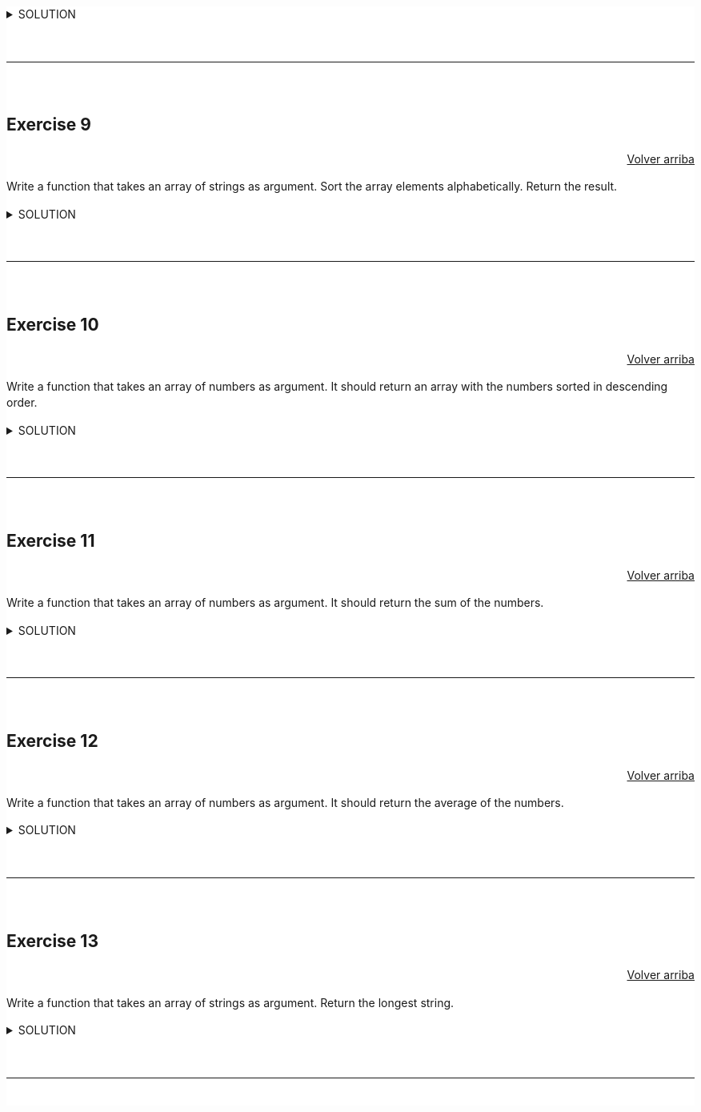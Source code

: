 <details><summary>SOLUTION</summary></details>

<br/><hr/><br/>

## Exercise 9

<div align='right'><a href='#index'>Volver arriba</a></div>

Write a function that takes an array of strings as argument. Sort the array elements alphabetically. Return the result.

<details><summary>SOLUTION</summary></details>

<br/><hr/><br/>

## Exercise 10

<div align='right'><a href='#index'>Volver arriba</a></div>

Write a function that takes an array of numbers as argument. It should return an array with the numbers sorted in descending order.

<details><summary>SOLUTION</summary></details>

<br/><hr/><br/>

## Exercise 11

<div align='right'><a href='#index'>Volver arriba</a></div>

Write a function that takes an array of numbers as argument. It should return the sum of the numbers.

<details><summary>SOLUTION</summary></details>

<br/><hr/><br/>

## Exercise 12

<div align='right'><a href='#index'>Volver arriba</a></div>

Write a function that takes an array of numbers as argument. It should return the average of the numbers.

<details><summary>SOLUTION</summary></details>

<br/><hr/><br/>

## Exercise 13

<div align='right'><a href='#index'>Volver arriba</a></div>

Write a function that takes an array of strings as argument. Return the longest string.

<details><summary>SOLUTION</summary></details>

<br/><hr/><br/>
